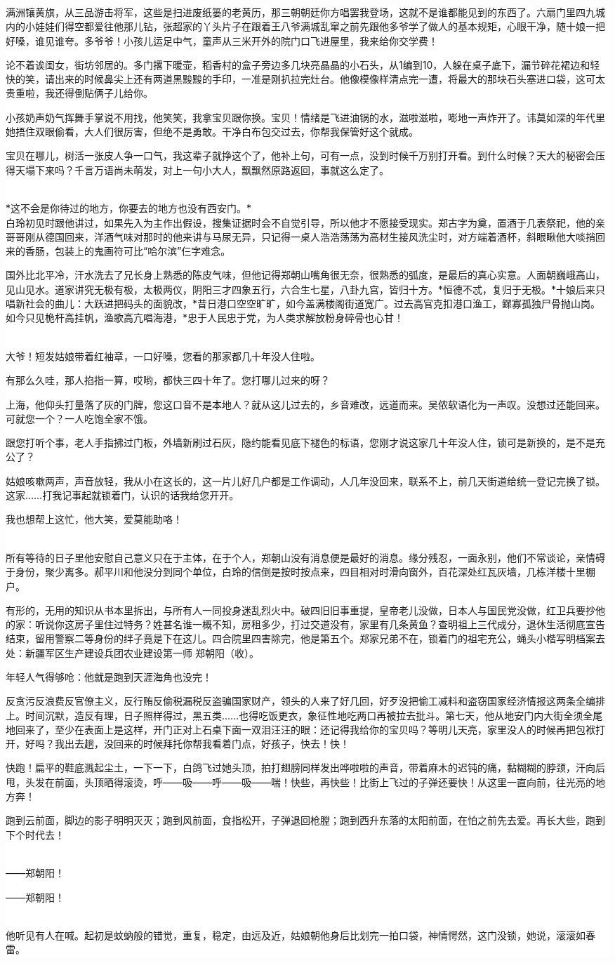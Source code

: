 满洲镶黄旗，从三品游击将军，这些是扫进废纸篓的老黄历，那三朝朝廷你方唱罢我登场，这就不是谁都能见到的东西了。六扇门里四九城内的小娃娃们得空都爱往他那儿钻，张超家的丫头片子在跟着王八爷满城乱窜之前先跟他多爷学了做人的基本规矩，心眼干净，随十娘一把好嗓，谁见谁夸。多爷爷！小孩儿运足中气，童声从三米开外的院门口飞进屋里，我来给你交学费！

论不着诶闺女，街坊邻居的。多门撂下暖壶，稻香村的盒子旁边多几块亮晶晶的小石头，从1编到10，人躲在桌子底下，漏节碎花裙边和轻快的笑，请出来的时候鼻尖上还有两道黑黢黢的手印，一准是刚扒拉完灶台。他像模像样清点完一遭，将最大的那块石头塞进口袋，这可太贵重啦，我还得倒贴俩子儿给你。

小孩奶声奶气挥舞手掌说不用找，他笑笑，我拿宝贝跟你换。宝贝！情绪是飞进油锅的水，滋啦滋啦，嘭地一声炸开了。讳莫如深的年代里她捂住双眼偷看，大人们很厉害，但绝不是勇敢。干净白布包交过去，你帮我保管好这个就成。

宝贝在哪儿，树活一张皮人争一口气，我这辈子就挣这个了，他补上句，可有一点，没到时候千万别打开看。到什么时候？天大的秘密会压得天塌下来吗？千言万语尚未萌发，对上一句小大人，飘飘然原路返回，事就这么定了。

<br>
*这不会是你待过的地方，你要去的地方也没有西安门。*
 
<br>
白玲初见时跟他讲过，如果先入为主作出假设，搜集证据时会不自觉引导，所以他才不愿接受现实。郑古字为奠，置酒于几表祭祀，他的亲哥哥刚从德国回来，洋酒气味对那时的他来讲与马尿无异，只记得一桌人浩浩荡荡为高材生接风洗尘时，对方端着酒杯，斜眼瞅他大啖捎回来的香肠，包装上的鬼画符可比“哈尔滨”仨字难念。

国外比北平冷，汗水洗去了兄长身上熟悉的陈皮气味，但他记得郑朝山嘴角很无奈，很熟悉的弧度，是最后的真心实意。人面朝巍峨高山，见山见水。道家讲究无极有极，太极两仪，阴阳三才四象五行，六合生七星，八卦九宫，皆归十方。*恒德不忒，复归于无极。*十娘后来只唱新社会的曲儿：大跃进把码头的面貌改，*昔日港口空空旷旷，如今盖满楼阁街道宽广。过去高官克扣港口渔工，鳏寡孤独尸骨抛山岗。如今只见桅杆高挂帆，渔歌高亢唱海港，*忠于人民忠于党，为人类求解放粉身碎骨也心甘！
 
<br>
大爷！短发姑娘带着红袖章，一口好嗓，您看的那家都几十年没人住啦。

有那么久哇，那人掐指一算，哎哟，都快三四十年了。您打哪儿过来的呀？

上海，他仰头打量落了灰的门牌，您这口音不是本地人？就从这儿过去的，乡音难改，远道而来。吴侬软语化为一声叹。没想过还能回来。可就您一个？一人吃饱全家不饿。

跟您打听个事，老人手指拂过门板，外墙新刷过石灰，隐约能看见底下褪色的标语，您刚才说这家几十年没人住，锁可是新换的，是不是充公了？

姑娘咳嗽两声，声音放轻，我从小在这长的，这一片儿好几户都是工作调动，人几年没回来，联系不上，前几天街道给统一登记完换了锁。这家……打我记事起就锁着门，认识的话我给您开开。

我也想帮上这忙，他大笑，爱莫能助咯！
 
<br>
所有等待的日子里他安慰自己意义只在于主体，在于个人，郑朝山没有消息便是最好的消息。缘分残忍，一面永别，他们不常谈论，亲情碍于身份，聚少离多。郝平川和他没分到同个单位，白玲的信倒是按时按点来，四目相对时滑向窗外，百花深处红瓦灰墙，几栋洋楼十里棚户。

有形的，无用的知识从书本里拆出，与所有人一同投身迷乱烈火中。破四旧旧事重提，皇帝老儿没做，日本人与国民党没做，红卫兵要抄他的家：听说你这房子里住过特务？姓甚名谁一概不知，房租多少，打过交道没有，家里有几条黄鱼？查明祖上三代成分，退休生活彻底宣告结束，留用警察二等身份的绊子竟是下在这儿。四合院里四害除完，他是第五个。郑家兄弟不在，锁着门的祖宅充公，蝇头小楷写明档案去处：新疆军区生产建设兵团农业建设第一师 郑朝阳（收）。

年轻人气得够呛：他就是跑到天涯海角也没完！

反贪污反浪费反官僚主义，反行贿反偷税漏税反盗骗国家财产，领头的人来了好几回，好歹没把偷工减料和盗窃国家经济情报这两条全编排上。时间沉默，造反有理，日子照样得过，黑五类……也得吃饭更衣，象征性地吃两口再被拉去批斗。第七天，他从地安门内大街全须全尾地回来了，至少在表面上是这样，开门正对上石桌下面一双泪汪汪的眼：还记得我给你的宝贝吗？等明儿天亮，家里没人的时候再把包袱打开，好吗？我出去趟，没回来的时候拜托你帮我看着门点，好孩子，快去！快！

快跑！扁平的鞋底溅起尘土，一下一下，白鸽飞过她头顶，拍打翅膀同样发出哗啦啦的声音，带着麻木的迟钝的痛，黏糊糊的脖颈，汗向后甩，头发在前面，头顶晒得滚烫，呼——吸——呼——吸——喘！快些，再快些！比街上飞过的子弹还要快！从这里一直向前，往光亮的地方奔！

跑到云前面，脚边的影子明明灭灭；跑到风前面，食指松开，子弹退回枪膛；跑到西升东落的太阳前面，在怕之前先去爱。再长大些，跑到下个时代去！

 <br>
——郑朝阳！

——郑朝阳！
 
<br>
他听见有人在喊。起初是蚊蚋般的错觉，重复，稳定，由远及近，姑娘朝他身后比划完一拍口袋，神情愕然，这门没锁，她说，滚滚如春雷。

